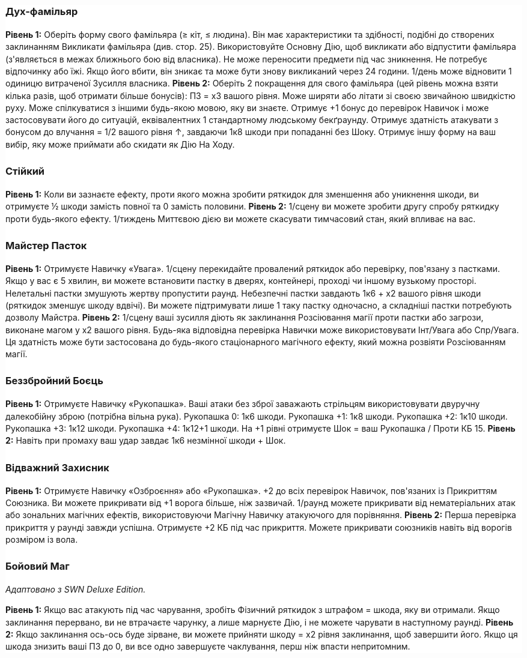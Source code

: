 ### Дух-фамільяр
**Рівень 1:** Оберіть форму свого фамільяра (≥ кіт, ≤ людина). Він має характеристики та здібності, подібні до створених заклинанням Викликати фамільяра (див. стор. 25). Використовуйте Основну Дію, щоб викликати або відпустити фамільяра (з'являється в межах ближнього бою від власника). Не може переносити предмети під час зникнення. Не потребує відпочинку або їжі. Якщо його вбити, він зникає та може бути знову викликаний через 24 години. 1/день може відновити 1 одиницю витраченої Зусилля власника.
**Рівень 2:** Оберіть 2 покращення для свого фамільяра (цей рівень можна взяти кілька разів, щоб отримати більше бонусів): ПЗ = x3 вашого рівня. Може ширяти або літати зі своєю звичайною швидкістю руху. Може спілкуватися з іншими будь-якою мовою, яку ви знаєте. Отримує +1 бонус до перевірок Навичок і може застосовувати його до ситуацій, еквівалентних 1 стандартному людському бекґраунду. Отримує здатність атакувати з бонусом до влучання = 1/2 вашого рівня ↑, завдаючи 1к8 шкоди при попаданні без Шоку. Отримує іншу форму на ваш вибір, яку може приймати або скидати як Дію На Ходу.

### Стійкий
**Рівень 1:** Коли ви зазнаєте ефекту, проти якого можна зробити ряткидок для зменшення або уникнення шкоди, ви отримуєте ½ шкоди замість повної та 0 замість половини.
**Рівень 2:** 1/сцену ви можете зробити другу спробу ряткидку проти будь-якого ефекту. 1/тиждень Миттєвою дією ви можете скасувати тимчасовий стан, який впливає на вас.

### Майстер Пасток
**Рівень 1:** Отримуєте Навичку «Увага». 1/сцену перекидайте провалений ряткидок або перевірку, пов'язану з пастками. Якщо у вас є 5 хвилин, ви можете встановити пастку в дверях, контейнері, проході чи іншому вузькому просторі. Нелетальні пастки змушують жертву пропустити раунд. Небезпечні пастки завдають 1к6 + x2 вашого рівня шкоди (ряткидок зменшує шкоду вдвічі). Ви можете підтримувати лише 1 таку пастку одночасно, а складніші пастки потребують дозволу Майстра.
**Рівень 2:** 1/сцену ваші зусилля діють як заклинання Розсіювання магії проти пастки або загрози, виконане магом у x2 вашого рівня. Будь-яка відповідна перевірка Навички може використовувати Інт/Увага або Спр/Увага. Ця здатність може бути застосована до будь-якого стаціонарного магічного ефекту, який можна розвіяти Розсіюванням магії.

### Беззбройний Боєць
**Рівень 1:** Отримуєте Навичку «Рукопашка». Ваші атаки без зброї заважають стрільцям використовувати двуручну далекобійну зброю (потрібна вільна рука). Рукопашка 0: 1к6 шкоди. Рукопашка +1: 1к8 шкоди. Рукопашка +2: 1к10 шкоди. Рукопашка +3: 1к12 шкоди. Рукопашка +4: 1к12+1 шкоди. На +1 рівні отримуєте Шок = ваш Рукопашка / Проти КБ 15.
**Рівень 2:** Навіть при промаху ваш удар завдає 1к6 незмінної шкоди + Шок.

### Відважний Захисник
**Рівень 1:** Отримуєте Навичку «Озброєння» або «Рукопашка». +2 до всіх перевірок Навичок, пов'язаних із Прикриттям Союзника. Ви можете прикривати від +1 ворога більше, ніж зазвичай. 1/раунд можете прикривати від нематеріальних атак або зональних магічних ефектів, використовуючи Магічну Навичку атакуючого для порівняння.
**Рівень 2:** Перша перевірка прикриття у раунді завжди успішна. Отримуєте +2 КБ під час прикриття. Можете прикривати союзників навіть від ворогів розміром із вола.

### Бойовий Маг
*Адаптовано з SWN Deluxe Edition.*

**Рівень 1:** Якщо вас атакують під час чарування, зробіть Фізичний ряткидок з штрафом = шкода, яку ви отримали. Якщо заклинання перервано, ви не втрачаєте чарунку, а лише марнуєте Дію, і не можете чарувати в наступному раунді.
**Рівень 2:** Якщо заклинання ось-ось буде зірване, ви можете прийняти шкоду = x2 рівня заклинання, щоб завершити його. Якщо ця шкода знизить ваші ПЗ до 0, ви все одно завершуєте чаклування, перш ніж впасти непритомним.
